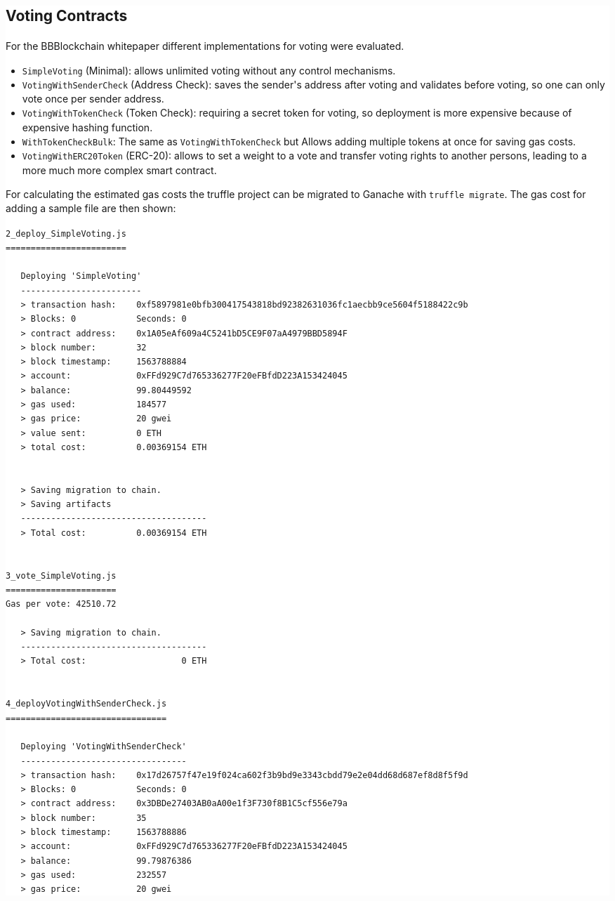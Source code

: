 ## Voting Contracts
For the BBBlockchain whitepaper different implementations for voting were evaluated.

- ```SimpleVoting``` (Minimal): allows unlimited voting without any control mechanisms.
- ```VotingWithSenderCheck``` (Address Check): saves the sender's address after voting and validates before voting, so one can only vote once per sender address.
- ```VotingWithTokenCheck``` (Token Check): requiring a secret token for voting, so deployment is more expensive because of expensive hashing function.
- ```WithTokenCheckBulk```: The same as ```VotingWithTokenCheck``` but Allows adding multiple tokens at once for saving gas costs.
- ```VotingWithERC20Token``` (ERC-20): allows to set a weight to a vote and transfer voting rights to another persons, leading to a more much more complex smart contract.

For calculating the estimated gas costs the truffle project can be migrated to Ganache with ```truffle migrate```. The gas cost for adding a sample file are then shown:

```
2_deploy_SimpleVoting.js
========================

   Deploying 'SimpleVoting'
   ------------------------
   > transaction hash:    0xf5897981e0bfb300417543818bd92382631036fc1aecbb9ce5604f5188422c9b
   > Blocks: 0            Seconds: 0
   > contract address:    0x1A05eAf609a4C5241bD5CE9F07aA4979BBD5894F
   > block number:        32
   > block timestamp:     1563788884
   > account:             0xFFd929C7d765336277F20eFBfdD223A153424045
   > balance:             99.80449592
   > gas used:            184577
   > gas price:           20 gwei
   > value sent:          0 ETH
   > total cost:          0.00369154 ETH


   > Saving migration to chain.
   > Saving artifacts
   -------------------------------------
   > Total cost:          0.00369154 ETH


3_vote_SimpleVoting.js
======================
Gas per vote: 42510.72

   > Saving migration to chain.
   -------------------------------------
   > Total cost:                   0 ETH


4_deployVotingWithSenderCheck.js
================================

   Deploying 'VotingWithSenderCheck'
   ---------------------------------
   > transaction hash:    0x17d26757f47e19f024ca602f3b9bd9e3343cbdd79e2e04dd68d687ef8d8f5f9d
   > Blocks: 0            Seconds: 0
   > contract address:    0x3DBDe27403AB0aA00e1f3F730f8B1C5cf556e79a
   > block number:        35
   > block timestamp:     1563788886
   > account:             0xFFd929C7d765336277F20eFBfdD223A153424045
   > balance:             99.79876386
   > gas used:            232557
   > gas price:           20 gwei
```
